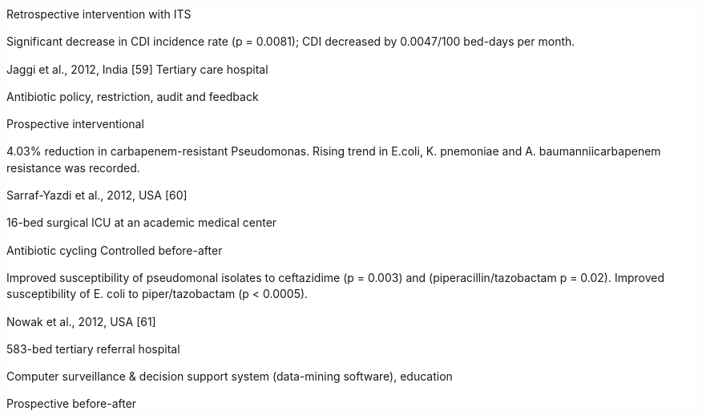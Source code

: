 Retrospective 
intervention with 
ITS 

Significant decrease in CDI 
incidence rate (p = 0.0081); CDI 
decreased by 0.0047/100 
bed-days per month. 

Jaggi et al., 2012, 
India [59] 
Tertiary care hospital 

Antibiotic policy, 
restriction, audit and 
feedback 

Prospective 
interventional 

4.03% reduction in 
carbapenem-resistant 
Pseudomonas. Rising trend in 
E.coli, K. pnemoniae and A. 
baumanniicarbapenem resistance 
was recorded. 

Sarraf-Yazdi et al., 
2012, USA [60] 

16-bed surgical ICU at 
an academic medical 
center 

Antibiotic cycling 
Controlled 
before-after 

Improved susceptibility of 
pseudomonal isolates to 
ceftazidime (p = 0.003) and 
(piperacillin/tazobactam p = 0.02). 
Improved susceptibility of E. coli 
to piper/tazobactam (p < 0.0005). 

Nowak et al., 2012, 
USA [61] 

583-bed tertiary referral 
hospital 

Computer surveillance 
& decision support 
system (data-mining 
software), education 

Prospective 
before-after 
